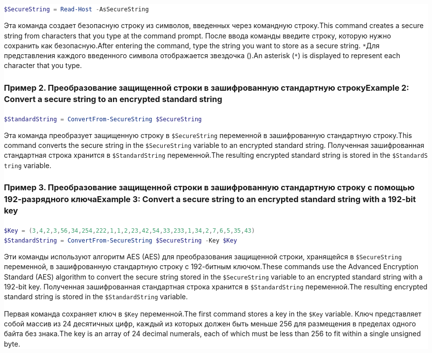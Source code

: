 ```powershell
$SecureString = Read-Host -AsSecureString
```

<span data-ttu-id="64793-120">Эта команда создает безопасную строку из символов, введенных через командную строку.</span><span class="sxs-lookup"><span data-stu-id="64793-120">This command creates a secure string from characters that you type at the command prompt.</span></span> <span data-ttu-id="64793-121">После ввода команды введите строку, которую нужно сохранить как безопасную.</span><span class="sxs-lookup"><span data-stu-id="64793-121">After entering the command, type the string you want to store as a secure string.</span></span> <span data-ttu-id="64793-122">`*`Для представления каждого введенного символа отображается звездочка ().</span><span class="sxs-lookup"><span data-stu-id="64793-122">An asterisk (`*`) is displayed to represent each character that you type.</span></span>

### <span data-ttu-id="64793-123">Пример 2. Преобразование защищенной строки в зашифрованную стандартную строку</span><span class="sxs-lookup"><span data-stu-id="64793-123">Example 2: Convert a secure string to an encrypted standard string</span></span>

```powershell
$StandardString = ConvertFrom-SecureString $SecureString
```

<span data-ttu-id="64793-124">Эта команда преобразует защищенную строку в `$SecureString` переменной в зашифрованную стандартную строку.</span><span class="sxs-lookup"><span data-stu-id="64793-124">This command converts the secure string in the `$SecureString` variable to an encrypted standard string.</span></span> <span data-ttu-id="64793-125">Полученная зашифрованная стандартная строка хранится в `$StandardString` переменной.</span><span class="sxs-lookup"><span data-stu-id="64793-125">The resulting encrypted standard string is stored in the `$StandardString` variable.</span></span>

### <span data-ttu-id="64793-126">Пример 3. Преобразование защищенной строки в зашифрованную стандартную строку с помощью 192-разрядного ключа</span><span class="sxs-lookup"><span data-stu-id="64793-126">Example 3: Convert a secure string to an encrypted standard string with a 192-bit key</span></span>

```powershell
$Key = (3,4,2,3,56,34,254,222,1,1,2,23,42,54,33,233,1,34,2,7,6,5,35,43)
$StandardString = ConvertFrom-SecureString $SecureString -Key $Key
```

<span data-ttu-id="64793-127">Эти команды используют алгоритм AES (AES) для преобразования защищенной строки, хранящейся в `$SecureString` переменной, в зашифрованную стандартную строку с 192-битным ключом.</span><span class="sxs-lookup"><span data-stu-id="64793-127">These commands use the Advanced Encryption Standard (AES) algorithm to convert the secure string stored in the `$SecureString` variable to an encrypted standard string with a 192-bit key.</span></span> <span data-ttu-id="64793-128">Полученная зашифрованная стандартная строка хранится в `$StandardString` переменной.</span><span class="sxs-lookup"><span data-stu-id="64793-128">The resulting encrypted standard string is stored in the `$StandardString` variable.</span></span>

<span data-ttu-id="64793-129">Первая команда сохраняет ключ в `$Key` переменной.</span><span class="sxs-lookup"><span data-stu-id="64793-129">The first command stores a key in the `$Key` variable.</span></span> <span data-ttu-id="64793-130">Ключ представляет собой массив из 24 десятичных цифр, каждый из которых должен быть меньше 256 для размещения в пределах одного байта без знака.</span><span class="sxs-lookup"><span data-stu-id="64793-130">The key is an array of 24 decimal numerals, each of which must be less than 256 to fit within a single unsigned byte.</span></span>
